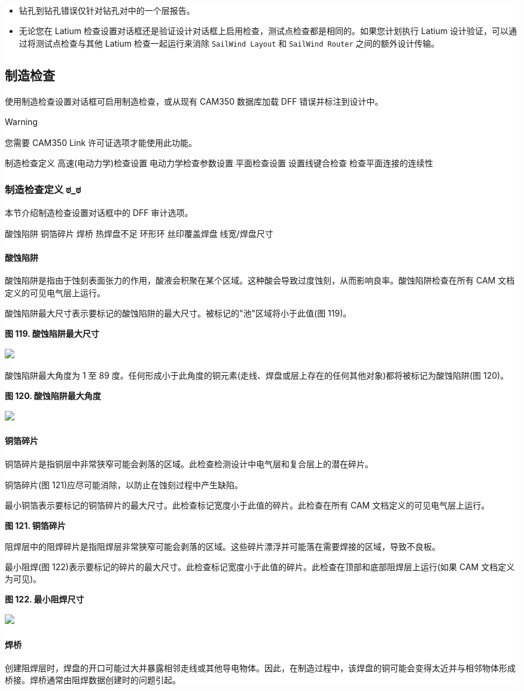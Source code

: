 - 钻孔到钻孔错误仅针对钻孔对中的一个层报告。

- 无论您在 Latium 检查设置对话框还是验证设计对话框上启用检查，测试点检查都是相同的。如果您计划执行 Latium 设计验证，可以通过将测试点检查与其他 Latium 检查一起运行来消除 `SailWind Layout` 和 `SailWind Router` 之间的额外设计传输。


## 制造检查

使用制造检查设置对话框可启用制造检查，或从现有 CAM350 数据库加载 DFF 错误并标注到设计中。


> [!warning] 
您需要 CAM350 Link 许可证选项才能使用此功能。

制造检查定义 高速(电动力学)检查设置 电动力学检查参数设置 平面检查设置 设置线键合检查 检查平面连接的连续性

### 制造检查定义 ಠ_ಠ

本节介绍制造检查设置对话框中的 DFF 审计选项。

酸蚀陷阱 铜箔碎片 焊桥 热焊盘不足 环形环 丝印覆盖焊盘 线宽/焊盘尺寸

#### 酸蚀陷阱

酸蚀陷阱是指由于蚀刻表面张力的作用，酸液会积聚在某个区域。这种酸会导致过度蚀刻，从而影响良率。酸蚀陷阱检查在所有 CAM 文档定义的可见电气层上运行。

酸蚀陷阱最大尺寸表示要标记的酸蚀陷阱的最大尺寸。被标记的"池"区域将小于此值(图 119)。

**图 119. 酸蚀陷阱最大尺寸**

![](/layout/guide/39/_page_34_Picture_8.jpeg)

酸蚀陷阱最大角度为 1 至 89 度。任何形成小于此角度的铜元素(走线、焊盘或层上存在的任何其他对象)都将被标记为酸蚀陷阱(图 120)。

**图 120. 酸蚀陷阱最大角度**

![](/layout/guide/39/_page_34_Picture_11.jpeg)

#### 铜箔碎片

铜箔碎片是指铜层中非常狭窄可能会剥落的区域。此检查检测设计中电气层和复合层上的潜在碎片。

铜箔碎片(图 121)应尽可能消除，以防止在蚀刻过程中产生缺陷。

最小铜箔表示要标记的铜箔碎片的最大尺寸。此检查标记宽度小于此值的碎片。此检查在所有 CAM 文档定义的可见电气层上运行。

**图 121. 铜箔碎片**

阻焊层中的阻焊碎片是指阻焊层非常狭窄可能会剥落的区域。这些碎片漂浮并可能落在需要焊接的区域，导致不良板。

最小阻焊(图 122)表示要标记的碎片的最大尺寸。此检查标记宽度小于此值的碎片。此检查在顶部和底部阻焊层上运行(如果 CAM 文档定义为可见)。

**图 122. 最小阻焊尺寸**

![](/layout/guide/39/_page_35_Figure_6.jpeg)

#### 焊桥

创建阻焊层时，焊盘的开口可能过大并暴露相邻走线或其他导电物体。因此，在制造过程中，该焊盘的铜可能会变得太近并与相邻物体形成桥接。焊桥通常由阻焊数据创建时的问题引起。
